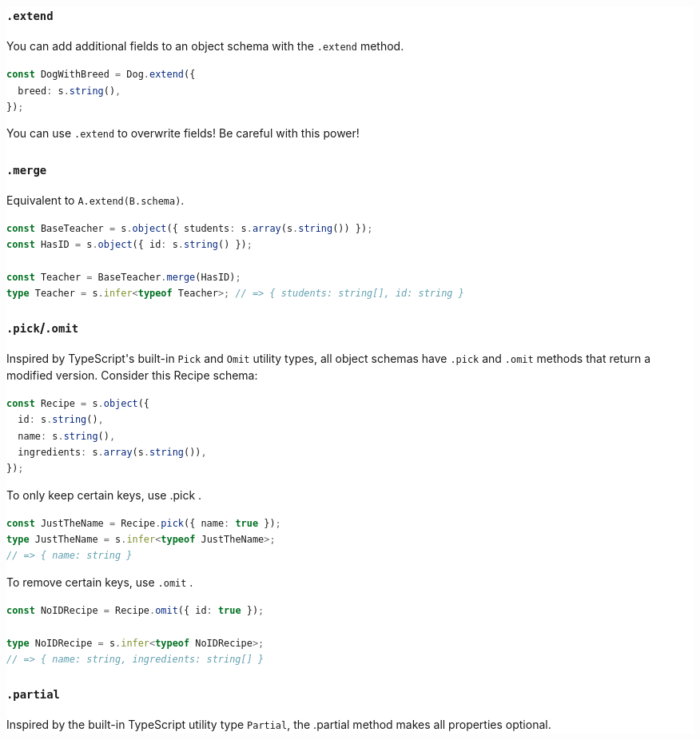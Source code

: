 ### `.extend`

You can add additional fields to an object schema with the `.extend` method.

```ts
const DogWithBreed = Dog.extend({
  breed: s.string(),
});
```

You can use `.extend` to overwrite fields! Be careful with this power!

### `.merge`

Equivalent to `A.extend(B.schema)`.

```ts
const BaseTeacher = s.object({ students: s.array(s.string()) });
const HasID = s.object({ id: s.string() });

const Teacher = BaseTeacher.merge(HasID);
type Teacher = s.infer<typeof Teacher>; // => { students: string[], id: string }
```

### `.pick`/`.omit`

Inspired by TypeScript's built-in `Pick` and `Omit` utility types, all object schemas have `.pick` and `.omit` methods that return a modified version. Consider this Recipe schema:

```ts
const Recipe = s.object({
  id: s.string(),
  name: s.string(),
  ingredients: s.array(s.string()),
});
```

To only keep certain keys, use .pick .

```ts
const JustTheName = Recipe.pick({ name: true });
type JustTheName = s.infer<typeof JustTheName>;
// => { name: string }
```

To remove certain keys, use `.omit` .

```ts
const NoIDRecipe = Recipe.omit({ id: true });

type NoIDRecipe = s.infer<typeof NoIDRecipe>;
// => { name: string, ingredients: string[] }
```

### `.partial`

Inspired by the built-in TypeScript utility type `Partial`, the .partial method makes all properties optional.
